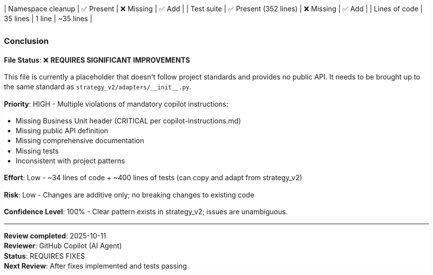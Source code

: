 | Namespace cleanup | ✅ Present | ❌ Missing | ✅ Add |
| Test suite | ✅ Present (352 lines) | ❌ Missing | ✅ Add |
| Lines of code | 35 lines | 1 line | ~35 lines |

### Conclusion

**File Status**: ❌ **REQUIRES SIGNIFICANT IMPROVEMENTS**

This file is currently a placeholder that doesn't follow project standards and provides no public API. It needs to be brought up to the same standard as `strategy_v2/adapters/__init__.py`.

**Priority**: HIGH - Multiple violations of mandatory copilot instructions:
- Missing Business Unit header (CRITICAL per copilot-instructions.md)
- Missing public API definition
- Missing comprehensive documentation
- Missing tests
- Inconsistent with project patterns

**Effort**: Low - ~34 lines of code + ~400 lines of tests (can copy and adapt from strategy_v2)

**Risk**: Low - Changes are additive only; no breaking changes to existing code

**Confidence Level**: 100% - Clear pattern exists in strategy_v2; issues are unambiguous.

---

**Review completed**: 2025-10-11  
**Reviewer**: GitHub Copilot (AI Agent)  
**Status**: REQUIRES FIXES  
**Next Review**: After fixes implemented and tests passing
